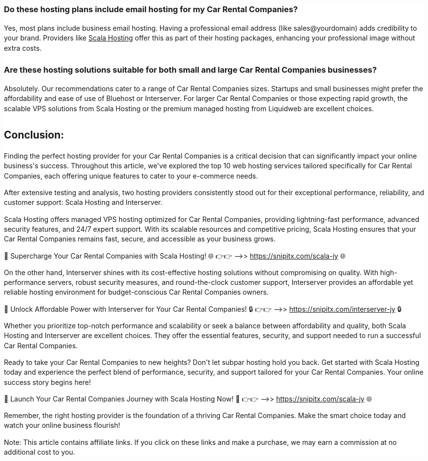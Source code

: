 ### Do these hosting plans include email hosting for my Car Rental Companies? 
Yes, most plans include business email hosting. Having a professional email address (like sales@yourdomain) adds credibility to your brand. Providers like [Scala Hosting](https://snipitx.com/scala-jy) offer this as part of their hosting packages, enhancing your professional image without extra costs.

### Are these hosting solutions suitable for both small and large Car Rental Companies businesses? 
Absolutely. Our recommendations cater to a range of Car Rental Companies sizes. Startups and small businesses might prefer the affordability and ease of use of Bluehost or Interserver. For larger Car Rental Companies or those expecting rapid growth, the scalable VPS solutions from Scala Hosting or the premium managed hosting from Liquidweb are excellent choices.

## Conclusion:

Finding the perfect hosting provider for your Car Rental Companies is a critical decision that can significantly impact your online business's success. Throughout this article, we've explored the top 10 web hosting services tailored specifically for Car Rental Companies, each offering unique features to cater to your e-commerce needs.

After extensive testing and analysis, two hosting providers consistently stood out for their exceptional performance, reliability, and customer support: Scala Hosting and Interserver.

Scala Hosting offers managed VPS hosting optimized for Car Rental Companies, providing lightning-fast performance, advanced security features, and 24/7 expert support. With its scalable resources and competitive pricing, Scala Hosting ensures that your Car Rental Companies remains fast, secure, and accessible as your business grows.

🚀 Supercharge Your Car Rental Companies with Scala Hosting! 🌐
👉👉 -->> https://snipitx.com/scala-jy 🌐

On the other hand, Interserver shines with its cost-effective hosting solutions without compromising on quality. With high-performance servers, robust security measures, and round-the-clock customer support, Interserver provides an affordable yet reliable hosting environment for budget-conscious Car Rental Companies owners.

💸 Unlock Affordable Power with Interserver for Your Car Rental Companies! 🔒
👉👉 -->> https://snipitx.com/interserver-jy 🔒

Whether you prioritize top-notch performance and scalability or seek a balance between affordability and quality, both Scala Hosting and Interserver are excellent choices. They offer the essential features, security, and support needed to run a successful Car Rental Companies.

Ready to take your Car Rental Companies to new heights? Don't let subpar hosting hold you back. Get started with Scala Hosting today and experience the perfect blend of performance, security, and support tailored for your Car Rental Companies. Your online success story begins here!

🚀 Launch Your Car Rental Companies Journey with Scala Hosting Now! 🌟
👉👉 -->> https://snipitx.com/scala-jy 🌐

Remember, the right hosting provider is the foundation of a thriving Car Rental Companies. Make the smart choice today and watch your online business flourish!

Note: This article contains affiliate links. If you click on these links and make a purchase, we may earn a commission at no additional cost to you.